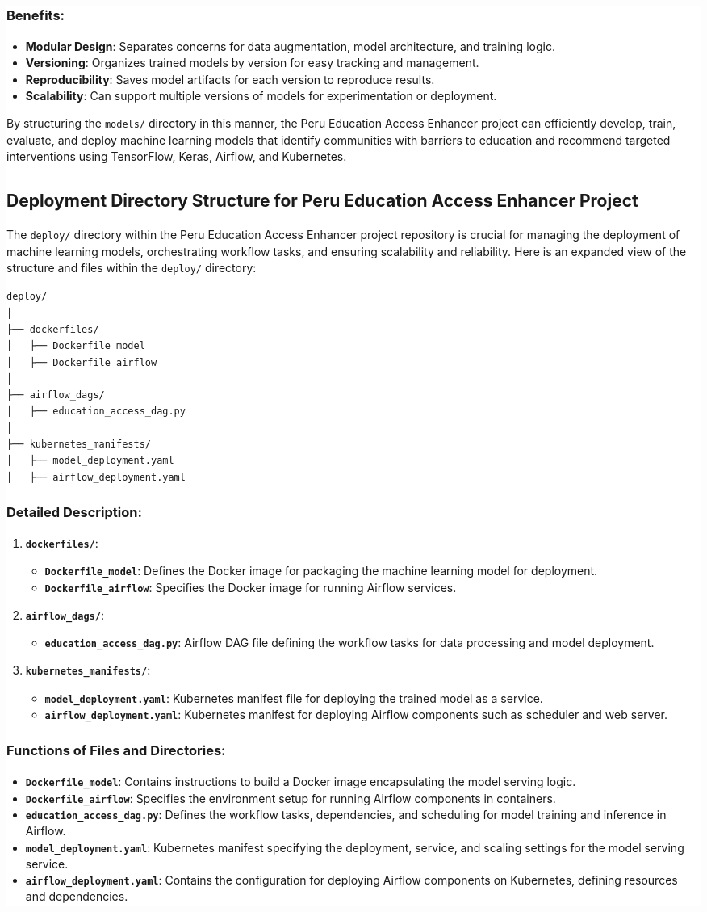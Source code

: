 ### Benefits:
- **Modular Design**: Separates concerns for data augmentation, model architecture, and training logic.
- **Versioning**: Organizes trained models by version for easy tracking and management.
- **Reproducibility**: Saves model artifacts for each version to reproduce results.
- **Scalability**: Can support multiple versions of models for experimentation or deployment.

By structuring the `models/` directory in this manner, the Peru Education Access Enhancer project can efficiently develop, train, evaluate, and deploy machine learning models that identify communities with barriers to education and recommend targeted interventions using TensorFlow, Keras, Airflow, and Kubernetes.

## Deployment Directory Structure for Peru Education Access Enhancer Project

The `deploy/` directory within the Peru Education Access Enhancer project repository is crucial for managing the deployment of machine learning models, orchestrating workflow tasks, and ensuring scalability and reliability. Here is an expanded view of the structure and files within the `deploy/` directory:

```
deploy/
│
├── dockerfiles/
│   ├── Dockerfile_model
│   ├── Dockerfile_airflow
│
├── airflow_dags/
│   ├── education_access_dag.py
│
├── kubernetes_manifests/
│   ├── model_deployment.yaml
│   ├── airflow_deployment.yaml
```

### Detailed Description:

1. **`dockerfiles/`**:
   - **`Dockerfile_model`**: Defines the Docker image for packaging the machine learning model for deployment.
   - **`Dockerfile_airflow`**: Specifies the Docker image for running Airflow services.

2. **`airflow_dags/`**:
   - **`education_access_dag.py`**: Airflow DAG file defining the workflow tasks for data processing and model deployment.

3. **`kubernetes_manifests/`**:
   - **`model_deployment.yaml`**: Kubernetes manifest file for deploying the trained model as a service.
   - **`airflow_deployment.yaml`**: Kubernetes manifest for deploying Airflow components such as scheduler and web server.

### Functions of Files and Directories:
- **`Dockerfile_model`**: Contains instructions to build a Docker image encapsulating the model serving logic.
- **`Dockerfile_airflow`**: Specifies the environment setup for running Airflow components in containers.
- **`education_access_dag.py`**: Defines the workflow tasks, dependencies, and scheduling for model training and inference in Airflow.
- **`model_deployment.yaml`**: Kubernetes manifest specifying the deployment, service, and scaling settings for the model serving service.
- **`airflow_deployment.yaml`**: Contains the configuration for deploying Airflow components on Kubernetes, defining resources and dependencies.
